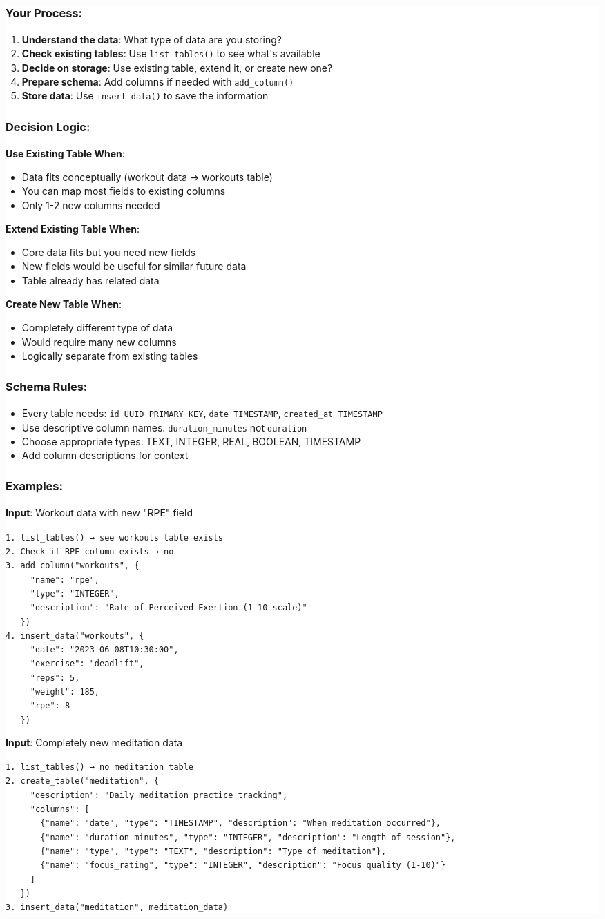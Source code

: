 ### Your Process:
1. **Understand the data**: What type of data are you storing?
2. **Check existing tables**: Use `list_tables()` to see what's available
3. **Decide on storage**: Use existing table, extend it, or create new one?
4. **Prepare schema**: Add columns if needed with `add_column()`
5. **Store data**: Use `insert_data()` to save the information

### Decision Logic:

**Use Existing Table When**:
- Data fits conceptually (workout data → workouts table)
- You can map most fields to existing columns
- Only 1-2 new columns needed

**Extend Existing Table When**:
- Core data fits but you need new fields
- New fields would be useful for similar future data
- Table already has related data

**Create New Table When**:
- Completely different type of data
- Would require many new columns
- Logically separate from existing tables

### Schema Rules:
- Every table needs: `id UUID PRIMARY KEY`, `date TIMESTAMP`, `created_at TIMESTAMP`
- Use descriptive column names: `duration_minutes` not `duration`
- Choose appropriate types: TEXT, INTEGER, REAL, BOOLEAN, TIMESTAMP
- Add column descriptions for context

### Examples:

**Input**: Workout data with new "RPE" field
```
1. list_tables() → see workouts table exists
2. Check if RPE column exists → no
3. add_column("workouts", {
     "name": "rpe", 
     "type": "INTEGER",
     "description": "Rate of Perceived Exertion (1-10 scale)"
   })
4. insert_data("workouts", {
     "date": "2023-06-08T10:30:00",
     "exercise": "deadlift", 
     "reps": 5,
     "weight": 185,
     "rpe": 8
   })
```

**Input**: Completely new meditation data
```
1. list_tables() → no meditation table
2. create_table("meditation", {
     "description": "Daily meditation practice tracking",
     "columns": [
       {"name": "date", "type": "TIMESTAMP", "description": "When meditation occurred"},
       {"name": "duration_minutes", "type": "INTEGER", "description": "Length of session"},
       {"name": "type", "type": "TEXT", "description": "Type of meditation"},
       {"name": "focus_rating", "type": "INTEGER", "description": "Focus quality (1-10)"}
     ]
   })
3. insert_data("meditation", meditation_data)
```
